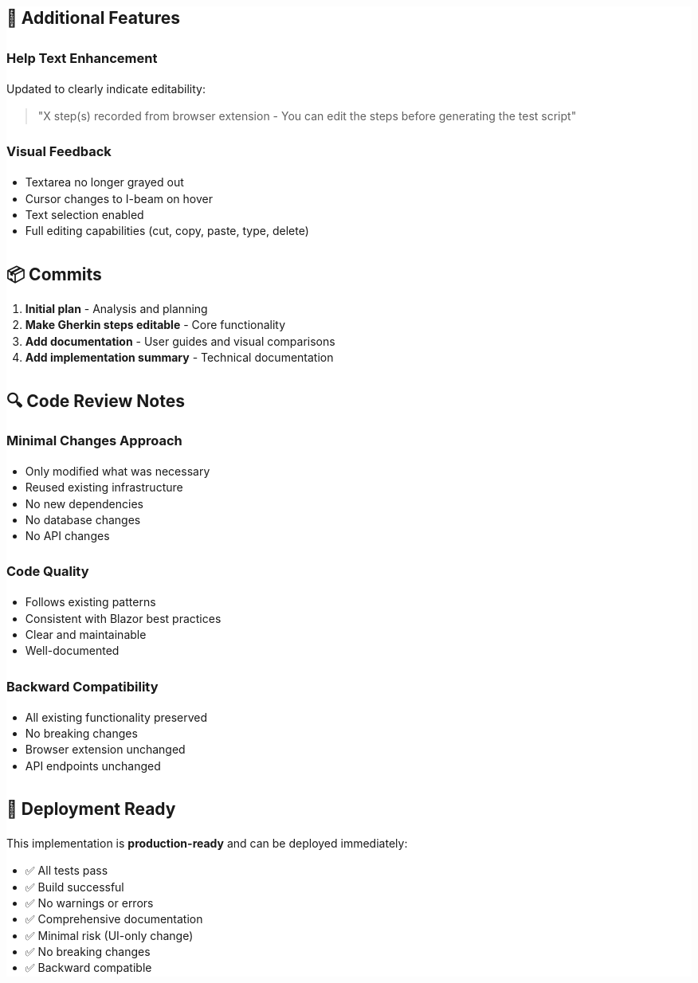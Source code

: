 ## 🎁 Additional Features

### Help Text Enhancement
Updated to clearly indicate editability:
> "X step(s) recorded from browser extension - You can edit the steps before generating the test script"

### Visual Feedback
- Textarea no longer grayed out
- Cursor changes to I-beam on hover
- Text selection enabled
- Full editing capabilities (cut, copy, paste, type, delete)

## 📦 Commits

1. **Initial plan** - Analysis and planning
2. **Make Gherkin steps editable** - Core functionality
3. **Add documentation** - User guides and visual comparisons
4. **Add implementation summary** - Technical documentation

## 🔍 Code Review Notes

### Minimal Changes Approach
- Only modified what was necessary
- Reused existing infrastructure
- No new dependencies
- No database changes
- No API changes

### Code Quality
- Follows existing patterns
- Consistent with Blazor best practices
- Clear and maintainable
- Well-documented

### Backward Compatibility
- All existing functionality preserved
- No breaking changes
- Browser extension unchanged
- API endpoints unchanged

## 🚦 Deployment Ready

This implementation is **production-ready** and can be deployed immediately:

- ✅ All tests pass
- ✅ Build successful
- ✅ No warnings or errors
- ✅ Comprehensive documentation
- ✅ Minimal risk (UI-only change)
- ✅ No breaking changes
- ✅ Backward compatible
